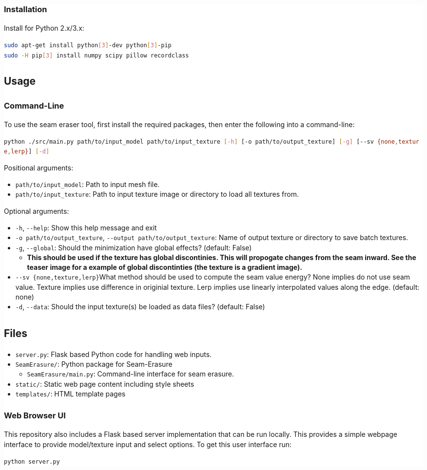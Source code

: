 ### Installation

Install for Python 2.x/3.x:

```bash
sudo apt-get install python[3]-dev python[3]-pip
sudo -H pip[3] install numpy scipy pillow recordclass
```

## Usage

### Command-Line

To use the seam eraser tool, first install the required packages, then
enter the following into a command-line:

```bash
python ./src/main.py path/to/input_model path/to/input_texture [-h] [-o path/to/output_texture] [-g] [--sv {none,texture,lerp}] [-d]
```
Positional arguments:
* `path/to/input_model`: Path to input mesh file.
* `path/to/input_texture`: Path to input texture image or directory to load all textures from.

Optional arguments:
* `-h`, `--help`: Show this help message and exit
* `-o path/to/output_texture`, `--output path/to/output_texture`: Name of output texture or directory to save batch textures.
* `-g`, `--global`: Should the minimization have global effects? (default: False)
  * **This should be used if the texture has global discontinies. This will propogate changes from the seam inward. See the teaser image for a example of global discontinties (the texture is a gradient image).**
* `--sv {none,texture,lerp}`What method should be used to compute the seam value
energy? None implies do not use seam value. Texture implies use difference in originial texture. Lerp
implies use linearly interpolated values along the edge. (default: none)
* `-d`, `--data`: Should the input texture(s) be loaded as data files? (default: False)

## Files

* `server.py`: Flask based Python code for handling web inputs.
* `SeamErasure/`: Python package for Seam-Erasure
    * `SeamErasure/main.py`: Command-line interface for seam erasure.
* `static/`: Static web page content including style sheets
* `templates/`: HTML template pages

### Web Browser UI

This repository also includes a Flask based server implementation that can be
run locally. This provides a simple webpage interface to provide model/texture
input and select options. To get this user interface run:

```
python server.py
```

